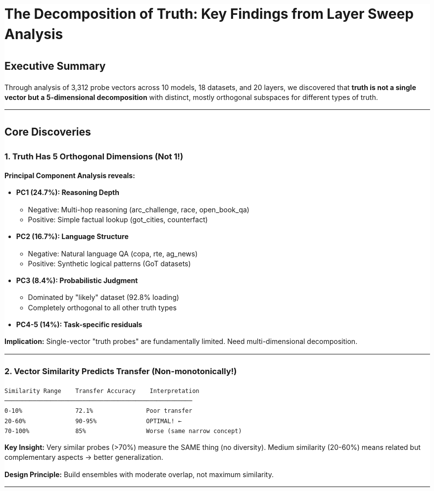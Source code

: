 # The Decomposition of Truth: Key Findings from Layer Sweep Analysis

## Executive Summary

Through analysis of 3,312 probe vectors across 10 models, 18 datasets, and 20 layers, we discovered that **truth is not a single vector but a 5-dimensional decomposition** with distinct, mostly orthogonal subspaces for different types of truth.

---

## Core Discoveries

### 1. Truth Has 5 Orthogonal Dimensions (Not 1!)

**Principal Component Analysis reveals:**

- **PC1 (24.7%): Reasoning Depth**
  - Negative: Multi-hop reasoning (arc_challenge, race, open_book_qa)
  - Positive: Simple factual lookup (got_cities, counterfact)

- **PC2 (16.7%): Language Structure**
  - Negative: Natural language QA (copa, rte, ag_news)
  - Positive: Synthetic logical patterns (GoT datasets)

- **PC3 (8.4%): Probabilistic Judgment**
  - Dominated by "likely" dataset (92.8% loading)
  - Completely orthogonal to all other truth types

- **PC4-5 (14%): Task-specific residuals**

**Implication:** Single-vector "truth probes" are fundamentally limited. Need multi-dimensional decomposition.

---

### 2. Vector Similarity Predicts Transfer (Non-monotonically!)

```
Similarity Range    Transfer Accuracy    Interpretation
─────────────────────────────────────────────────────
0-10%               72.1%               Poor transfer
20-60%              90-95%              OPTIMAL! ←
70-100%             85%                 Worse (same narrow concept)
```

**Key Insight:** Very similar probes (>70%) measure the SAME thing (no diversity). Medium similarity (20-60%) means related but complementary aspects → better generalization.

**Design Principle:** Build ensembles with moderate overlap, not maximum similarity.

---
